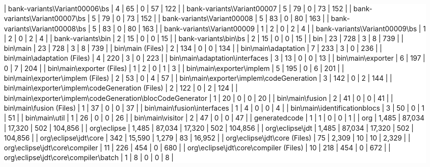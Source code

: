 | bank-variants\\Variant00006\\bs | 4 | 65 | 0 | 57 | 122 |
| bank-variants\\Variant00007 | 5 | 79 | 0 | 73 | 152 |
| bank-variants\\Variant00007\\bs | 5 | 79 | 0 | 73 | 152 |
| bank-variants\\Variant00008 | 5 | 83 | 0 | 80 | 163 |
| bank-variants\\Variant00008\\bs | 5 | 83 | 0 | 80 | 163 |
| bank-variants\\Variant00009 | 1 | 2 | 0 | 2 | 4 |
| bank-variants\\Variant00009\\bs | 1 | 2 | 0 | 2 | 4 |
| bank-variants\\bin | 2 | 15 | 0 | 0 | 15 |
| bank-variants\\bin\\bs | 2 | 15 | 0 | 0 | 15 |
| bin | 23 | 728 | 3 | 8 | 739 |
| bin\\main | 23 | 728 | 3 | 8 | 739 |
| bin\\main (Files) | 2 | 134 | 0 | 0 | 134 |
| bin\\main\\adaptation | 7 | 233 | 3 | 0 | 236 |
| bin\\main\\adaptation (Files) | 4 | 220 | 3 | 0 | 223 |
| bin\\main\\adaptation\\interfaces | 3 | 13 | 0 | 0 | 13 |
| bin\\main\\exporter | 6 | 197 | 0 | 7 | 204 |
| bin\\main\\exporter (Files) | 1 | 2 | 0 | 1 | 3 |
| bin\\main\\exporter\\implem | 5 | 195 | 0 | 6 | 201 |
| bin\\main\\exporter\\implem (Files) | 2 | 53 | 0 | 4 | 57 |
| bin\\main\\exporter\\implem\\codeGeneration | 3 | 142 | 0 | 2 | 144 |
| bin\\main\\exporter\\implem\\codeGeneration (Files) | 2 | 122 | 0 | 2 | 124 |
| bin\\main\\exporter\\implem\\codeGeneration\\blocCodeGenerator | 1 | 20 | 0 | 0 | 20 |
| bin\\main\\fusion | 2 | 41 | 0 | 0 | 41 |
| bin\\main\\fusion (Files) | 1 | 37 | 0 | 0 | 37 |
| bin\\main\\fusion\\interfaces | 1 | 4 | 0 | 0 | 4 |
| bin\\main\\identificationblocs | 3 | 50 | 0 | 1 | 51 |
| bin\\main\\util | 1 | 26 | 0 | 0 | 26 |
| bin\\main\\visitor | 2 | 47 | 0 | 0 | 47 |
| generatedcode | 1 | 1 | 0 | 0 | 1 |
| org | 1,485 | 87,034 | 17,320 | 502 | 104,856 |
| org\\eclipse | 1,485 | 87,034 | 17,320 | 502 | 104,856 |
| org\\eclipse\\jdt | 1,485 | 87,034 | 17,320 | 502 | 104,856 |
| org\\eclipse\\jdt\\core | 342 | 15,590 | 1,279 | 83 | 16,952 |
| org\\eclipse\\jdt\\core (Files) | 75 | 2,309 | 10 | 10 | 2,329 |
| org\\eclipse\\jdt\\core\\compiler | 11 | 226 | 454 | 0 | 680 |
| org\\eclipse\\jdt\\core\\compiler (Files) | 10 | 218 | 454 | 0 | 672 |
| org\\eclipse\\jdt\\core\\compiler\\batch | 1 | 8 | 0 | 0 | 8 |